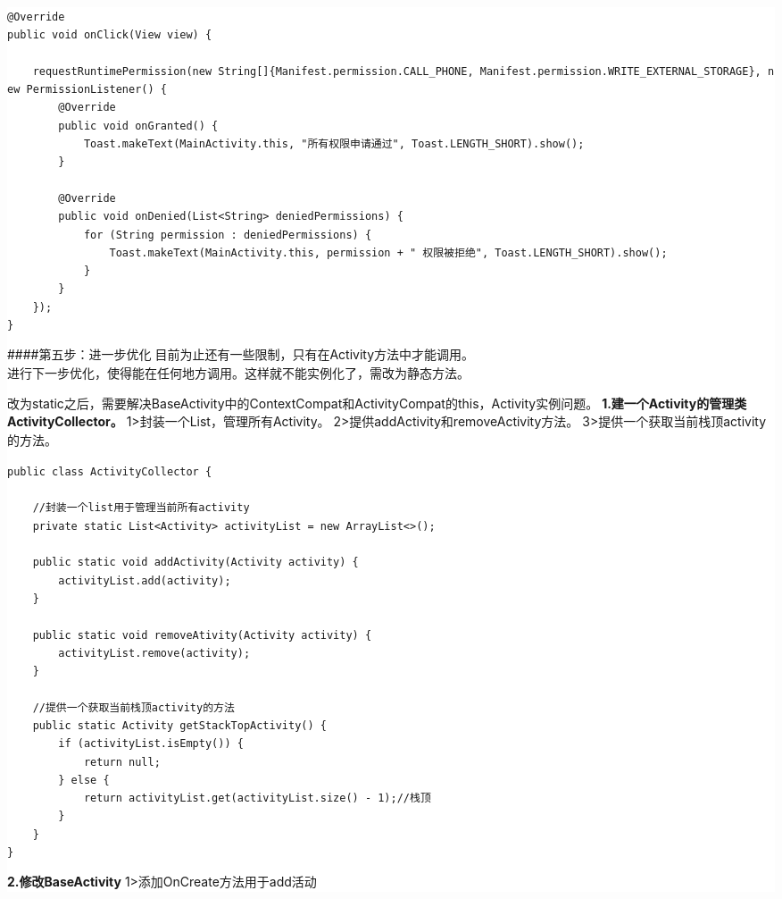 ```
@Override
public void onClick(View view) {

	requestRuntimePermission(new String[]{Manifest.permission.CALL_PHONE, Manifest.permission.WRITE_EXTERNAL_STORAGE}, new PermissionListener() {
		@Override
		public void onGranted() {
			Toast.makeText(MainActivity.this, "所有权限申请通过", Toast.LENGTH_SHORT).show();
		}

		@Override
		public void onDenied(List<String> deniedPermissions) {
			for (String permission : deniedPermissions) {
				Toast.makeText(MainActivity.this, permission + " 权限被拒绝", Toast.LENGTH_SHORT).show();
			}
		}
	});
}
```
####第五步：进一步优化
目前为止还有一些限制，只有在Activity方法中才能调用。	
进行下一步优化，使得能在任何地方调用。这样就不能实例化了，需改为静态方法。

改为static之后，需要解决BaseActivity中的ContextCompat和ActivityCompat的this，Activity实例问题。
**1.建一个Activity的管理类ActivityCollector。**
1>封装一个List，管理所有Activity。
2>提供addActivity和removeActivity方法。
3>提供一个获取当前栈顶activity的方法。

```
public class ActivityCollector {

    //封装一个list用于管理当前所有activity
    private static List<Activity> activityList = new ArrayList<>();

    public static void addActivity(Activity activity) {
        activityList.add(activity);
    }

    public static void removeAtivity(Activity activity) {
        activityList.remove(activity);
    }

    //提供一个获取当前栈顶activity的方法
    public static Activity getStackTopActivity() {
        if (activityList.isEmpty()) {
            return null;
        } else {
            return activityList.get(activityList.size() - 1);//栈顶
        }
    }
}
```
**2.修改BaseActivity**
1>添加OnCreate方法用于add活动
